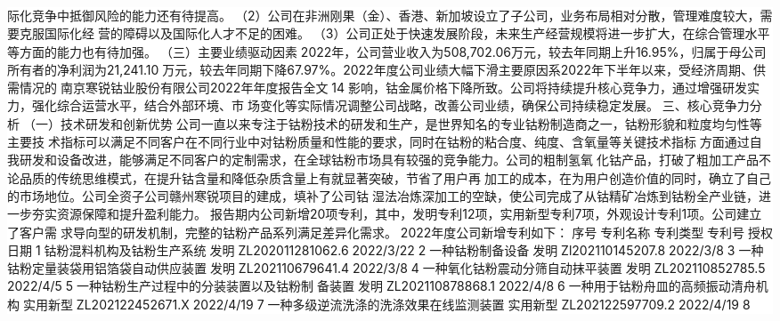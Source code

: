 际化竞争中抵御风险的能力还有待提高。
（2）公司在非洲刚果（金）、香港、新加坡设立了子公司，业务布局相对分散，管理难度较大，需要克服国际化经
营的障碍以及国际化人才不足的困难。
（3）公司正处于快速发展阶段，未来生产经营规模将进一步扩大，在综合管理水平等方面的能力也有待加强。
（三）主要业绩驱动因素
2022年，公司营业收入为508,702.06万元，较去年同期上升16.95%，归属于母公司所有者的净利润为21,241.10
万元，较去年同期下降67.97%。2022年度公司业绩大幅下滑主要原因系2022年下半年以来，受经济周期、供需情况的
南京寒锐钴业股份有限公司2022年年度报告全文
14
影响，钴金属价格下降所致。公司将持续提升核心竞争力，通过增强研发实力，强化综合运营水平，结合外部环境、市
场变化等实际情况调整公司战略，改善公司业绩，确保公司持续稳定发展。
三、核心竞争力分析
（一）技术研发和创新优势
公司一直以来专注于钴粉技术的研发和生产，是世界知名的专业钴粉制造商之一，钴粉形貌和粒度均匀性等主要技
术指标可以满足不同客户在不同行业中对钴粉质量和性能的要求，同时在钴粉的粘合度、纯度、含氧量等关键技术指标
方面通过自我研发和设备改进，能够满足不同客户的定制需求，在全球钴粉市场具有较强的竞争能力。公司的粗制氢氧
化钴产品，打破了粗加工产品不论品质的传统思维模式，在提升钴含量和降低杂质含量上有就显著突破，节省了用户再
加工的成本，在为用户创造价值的同时，确立了自己的市场地位。公司全资子公司赣州寒锐项目的建成，填补了公司钴
湿法冶炼深加工的空缺，使公司完成了从钴精矿冶炼到钴粉全产业链，进一步夯实资源保障和提升盈利能力。
报告期内公司新增20项专利，其中，发明专利12项，实用新型专利7项，外观设计专利1项。公司建立了客户需
求导向型的研发机制，完整的钴粉产品系列满足差异化需求。
2022年度公司新增专利如下：
序号
专利名称
专利类型
专利号
授权日期
1
钴粉混料机构及钴粉生产系统
发明
ZL202011281062.6
2022/3/22
2
一种钴粉制备设备
发明
Zl202110145207.8
2022/3/8
3
一种钴粉定量装袋用铝箔袋自动供应装置
发明
ZL202110679641.4
2022/3/8
4
一种氧化钴粉震动分筛自动抹平装置
发明
ZL202110852785.5
2022/4/5
5
一种钴粉生产过程中的分装装置以及钴粉制
备装置
发明
ZL202110878868.1
2022/4/8
6
一种用于钴粉舟皿的高频振动清舟机构
实用新型
ZL202122452671.X
2022/4/19
7
一种多级逆流洗涤的洗涤效果在线监测装置
实用新型
ZL202122597709.2
2022/4/19
8